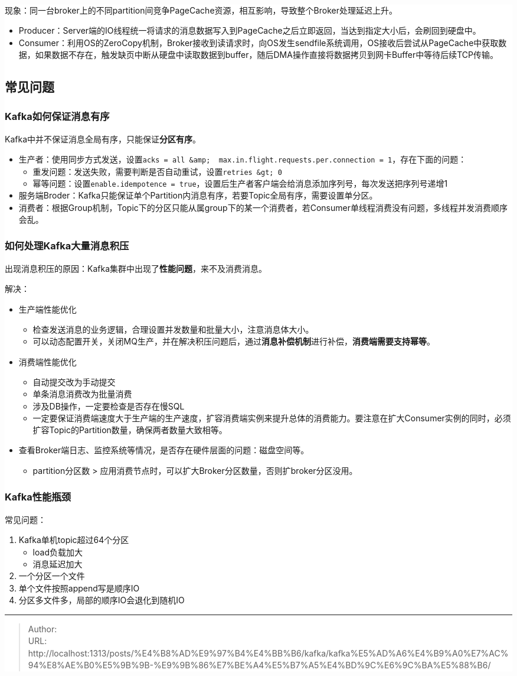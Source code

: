 现象：同一台broker上的不同partition间竞争PageCache资源，相互影响，导致整个Broker处理延迟上升。

- Producer：Server端的IO线程统一将请求的消息数据写入到PageCache之后立即返回，当达到指定大小后，会刷回到硬盘中。
- Consumer：利用OS的ZeroCopy机制，Broker接收到读请求时，向OS发生sendfile系统调用，OS接收后尝试从PageCache中获取数据，如果数据不存在，触发缺页中断从硬盘中读取数据到buffer，随后DMA操作直接将数据拷贝到网卡Buffer中等待后续TCP传输。




## 常见问题



### Kafka如何保证消息有序

Kafka中并不保证消息全局有序，只能保证**分区有序**。

- 生产者：使用同步方式发送，设置`acks = all &amp;  max.in.flight.requests.per.connection = 1`，存在下面的问题：
  - 重发问题：发送失败，需要判断是否自动重试，设置`retries &gt; 0`
  - 幂等问题：设置`enable.idempotence = true`，设置后生产者客户端会给消息添加序列号，每次发送把序列号递增1
- 服务端Broder：Kafka只能保证单个Partition内消息有序，若要Topic全局有序，需要设置单分区。
- 消费者：根据Group机制，Topic下的分区只能从属group下的某一个消费者，若Consumer单线程消费没有问题，多线程并发消费顺序会乱。



### 如何处理Kafka大量消息积压

出现消息积压的原因：Kafka集群中出现了**性能问题**，来不及消费消息。



解决：

- 生产端性能优化

  - 检查发送消息的业务逻辑，合理设置并发数量和批量大小，注意消息体大小。
  - 可以动态配置开关，关闭MQ生产，并在解决积压问题后，通过**消息补偿机制**进行补偿，**消费端需要支持幂等**。

- 消费端性能优化

  - 自动提交改为手动提交
  - 单条消息消费改为批量消费
  - 涉及DB操作，一定要检查是否存在慢SQL
  - 一定要保证消费端速度大于生产端的生产速度，扩容消费端实例来提升总体的消费能力。要注意在扩大Consumer实例的同时，必须扩容Topic的Partition数量，确保两者数量大致相等。

- 查看Broker端日志、监控系统等情况，是否存在硬件层面的问题：磁盘空间等。

  - partition分区数 &gt; 应用消费节点时，可以扩大Broker分区数量，否则扩broker分区没用。


### Kafka性能瓶颈

常见问题：

1. Kafka单机topic超过64个分区
	- load负载加大
	- 消息延迟加大
2. 一个分区一个文件
3. 单个文件按照append写是顺序IO
4. 分区多文件多，局部的顺序IO会退化到随机IO


---

> Author:   
> URL: http://localhost:1313/posts/%E4%B8%AD%E9%97%B4%E4%BB%B6/kafka/kafka%E5%AD%A6%E4%B9%A0%E7%AC%94%E8%AE%B0%E5%9B%9B-%E9%9B%86%E7%BE%A4%E5%B7%A5%E4%BD%9C%E6%9C%BA%E5%88%B6/  


